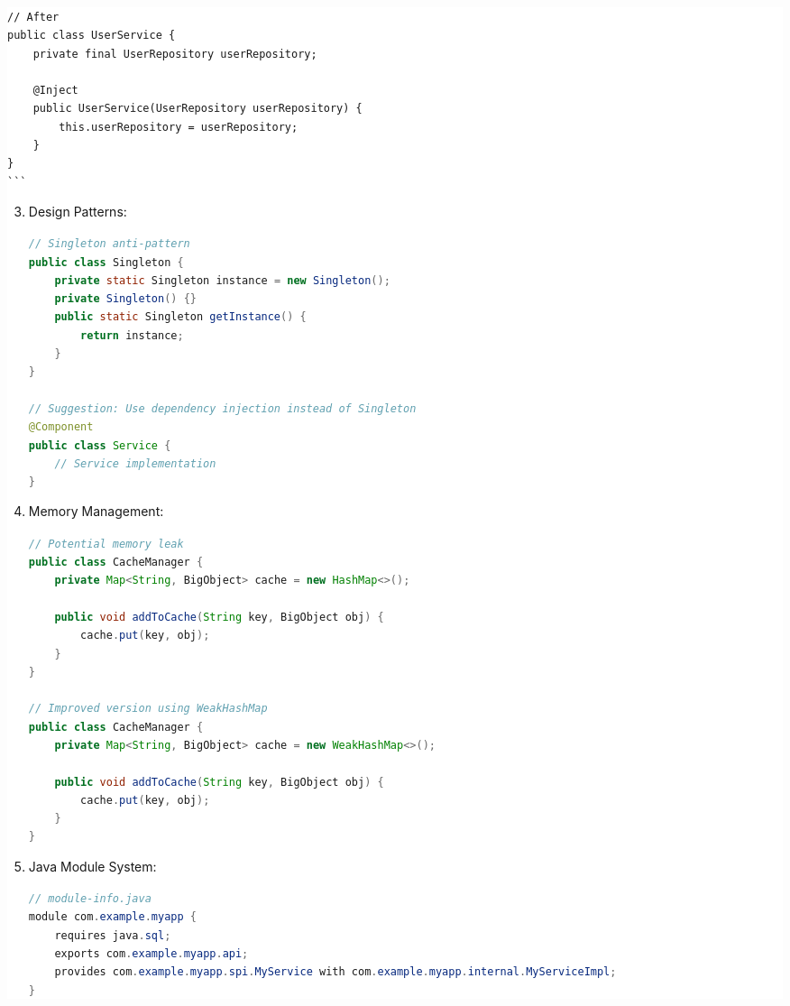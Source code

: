     // After
    public class UserService {
        private final UserRepository userRepository;

        @Inject
        public UserService(UserRepository userRepository) {
            this.userRepository = userRepository;
        }
    }
    ```

3.  Design Patterns:
    ```java
    // Singleton anti-pattern
    public class Singleton {
        private static Singleton instance = new Singleton();
        private Singleton() {}
        public static Singleton getInstance() {
            return instance;
        }
    }

    // Suggestion: Use dependency injection instead of Singleton
    @Component
    public class Service {
        // Service implementation
    }
    ```

4.  Memory Management:
    ```java
    // Potential memory leak
    public class CacheManager {
        private Map<String, BigObject> cache = new HashMap<>();
        
        public void addToCache(String key, BigObject obj) {
            cache.put(key, obj);
        }
    }

    // Improved version using WeakHashMap
    public class CacheManager {
        private Map<String, BigObject> cache = new WeakHashMap<>();
        
        public void addToCache(String key, BigObject obj) {
            cache.put(key, obj);
        }
    }
    ```

5.  Java Module System:
    ```java
    // module-info.java
    module com.example.myapp {
        requires java.sql;
        exports com.example.myapp.api;
        provides com.example.myapp.spi.MyService with com.example.myapp.internal.MyServiceImpl;
    }
    ```

